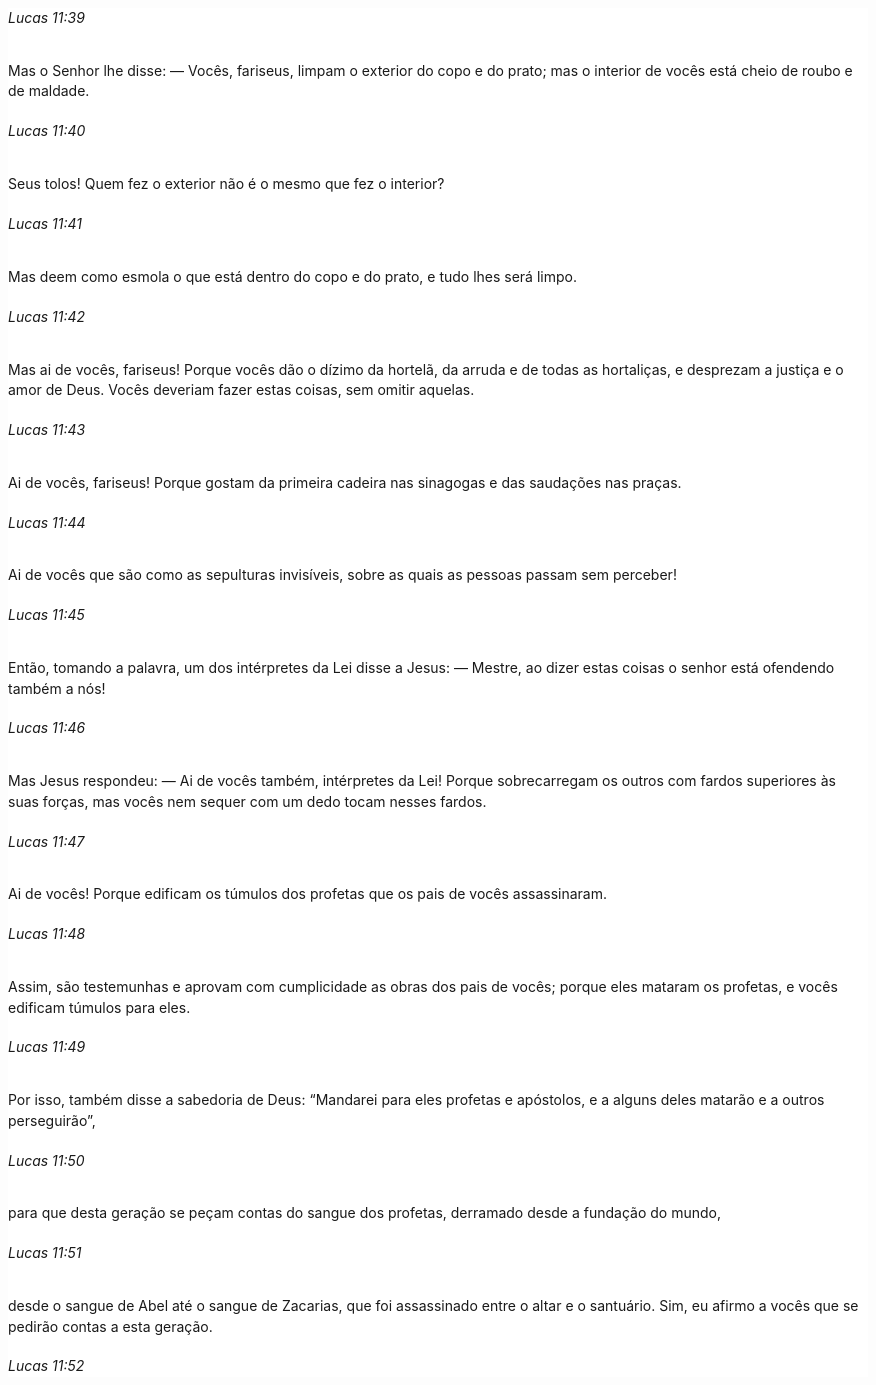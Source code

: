 ###### Lucas 11:39

Mas o Senhor lhe disse: — Vocês, fariseus, limpam o exterior do copo e do prato; mas o interior de vocês está cheio de roubo e de maldade.

###### Lucas 11:40

Seus tolos! Quem fez o exterior não é o mesmo que fez o interior?

###### Lucas 11:41

Mas deem como esmola o que está dentro do copo e do prato, e tudo lhes será limpo.

###### Lucas 11:42

Mas ai de vocês, fariseus! Porque vocês dão o dízimo da hortelã, da arruda e de todas as hortaliças, e desprezam a justiça e o amor de Deus. Vocês deveriam fazer estas coisas, sem omitir aquelas.

###### Lucas 11:43

Ai de vocês, fariseus! Porque gostam da primeira cadeira nas sinagogas e das saudações nas praças.

###### Lucas 11:44

Ai de vocês que são como as sepulturas invisíveis, sobre as quais as pessoas passam sem perceber!

###### Lucas 11:45

Então, tomando a palavra, um dos intérpretes da Lei disse a Jesus: — Mestre, ao dizer estas coisas o senhor está ofendendo também a nós!

###### Lucas 11:46

Mas Jesus respondeu: — Ai de vocês também, intérpretes da Lei! Porque sobrecarregam os outros com fardos superiores às suas forças, mas vocês nem sequer com um dedo tocam nesses fardos.

###### Lucas 11:47

Ai de vocês! Porque edificam os túmulos dos profetas que os pais de vocês assassinaram.

###### Lucas 11:48

Assim, são testemunhas e aprovam com cumplicidade as obras dos pais de vocês; porque eles mataram os profetas, e vocês edificam túmulos para eles.

###### Lucas 11:49

Por isso, também disse a sabedoria de Deus: “Mandarei para eles profetas e apóstolos, e a alguns deles matarão e a outros perseguirão”,

###### Lucas 11:50

para que desta geração se peçam contas do sangue dos profetas, derramado desde a fundação do mundo,

###### Lucas 11:51

desde o sangue de Abel até o sangue de Zacarias, que foi assassinado entre o altar e o santuário. Sim, eu afirmo a vocês que se pedirão contas a esta geração.

###### Lucas 11:52
